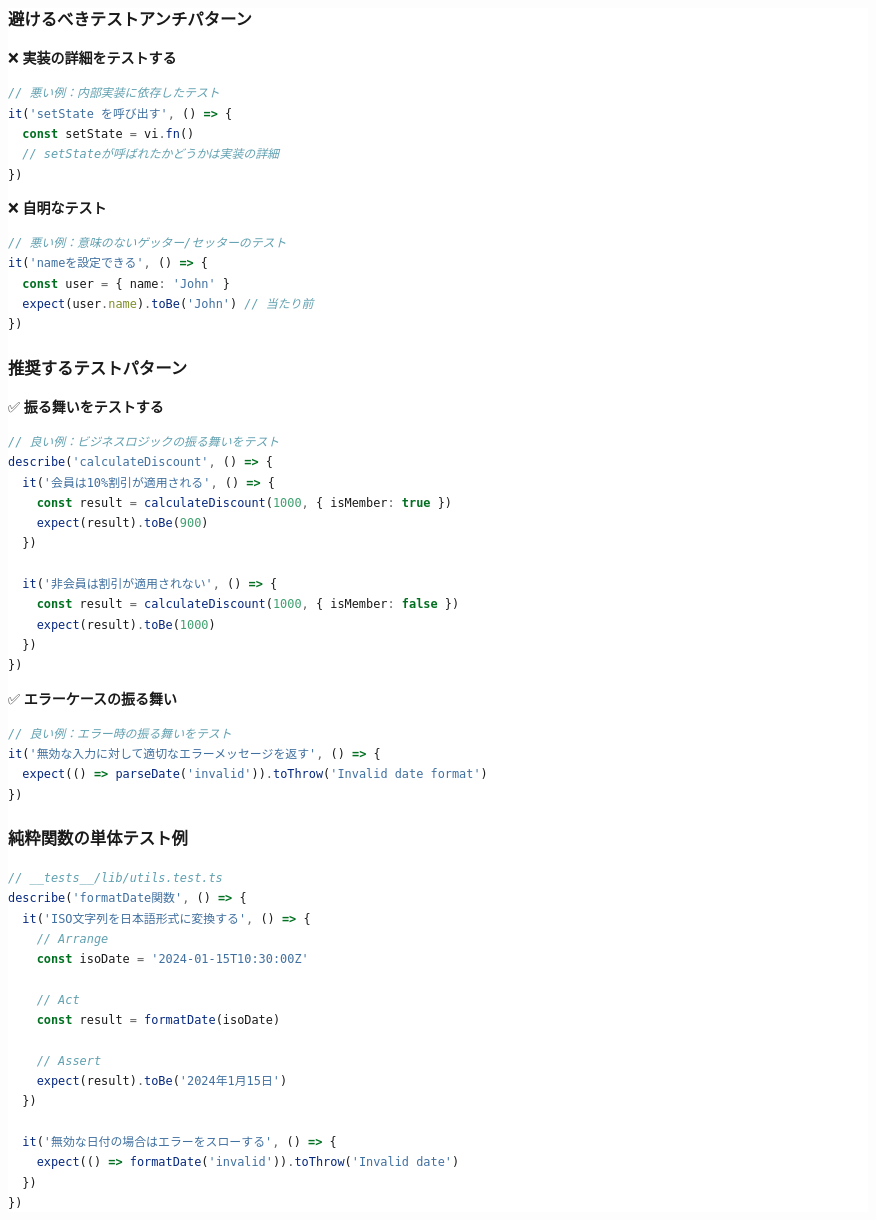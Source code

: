 ### 避けるべきテストアンチパターン

❌ **実装の詳細をテストする**
```typescript
// 悪い例：内部実装に依存したテスト
it('setState を呼び出す', () => {
  const setState = vi.fn()
  // setStateが呼ばれたかどうかは実装の詳細
})
```

❌ **自明なテスト**
```typescript
// 悪い例：意味のないゲッター/セッターのテスト
it('nameを設定できる', () => {
  const user = { name: 'John' }
  expect(user.name).toBe('John') // 当たり前
})
```

### 推奨するテストパターン

✅ **振る舞いをテストする**
```typescript
// 良い例：ビジネスロジックの振る舞いをテスト
describe('calculateDiscount', () => {
  it('会員は10%割引が適用される', () => {
    const result = calculateDiscount(1000, { isMember: true })
    expect(result).toBe(900)
  })
  
  it('非会員は割引が適用されない', () => {
    const result = calculateDiscount(1000, { isMember: false })
    expect(result).toBe(1000)
  })
})
```

✅ **エラーケースの振る舞い**
```typescript
// 良い例：エラー時の振る舞いをテスト
it('無効な入力に対して適切なエラーメッセージを返す', () => {
  expect(() => parseDate('invalid')).toThrow('Invalid date format')
})
```

### 純粋関数の単体テスト例
```typescript
// __tests__/lib/utils.test.ts
describe('formatDate関数', () => {
  it('ISO文字列を日本語形式に変換する', () => {
    // Arrange
    const isoDate = '2024-01-15T10:30:00Z'
    
    // Act
    const result = formatDate(isoDate)
    
    // Assert
    expect(result).toBe('2024年1月15日')
  })
  
  it('無効な日付の場合はエラーをスローする', () => {
    expect(() => formatDate('invalid')).toThrow('Invalid date')
  })
})
```
